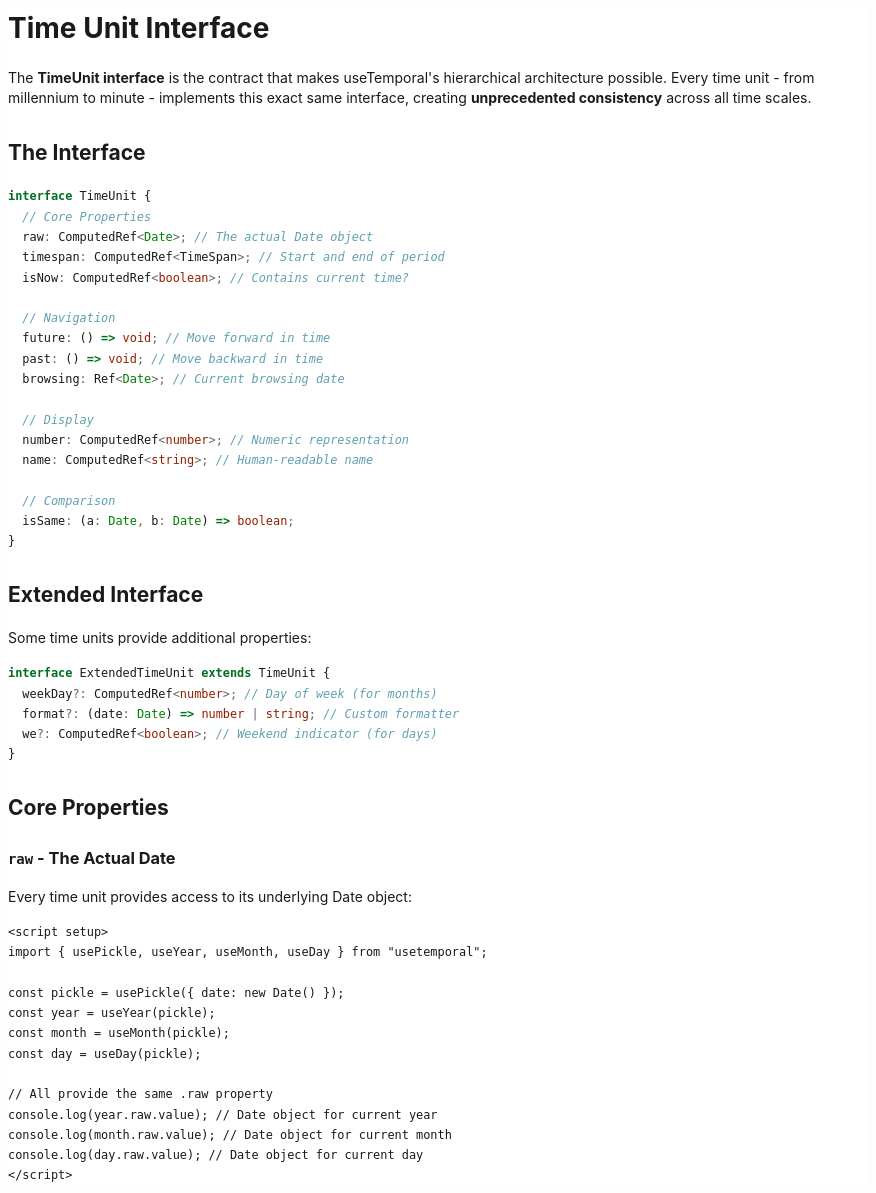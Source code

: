 # Time Unit Interface

The **TimeUnit interface** is the contract that makes useTemporal's hierarchical architecture possible. Every time unit - from millennium to minute - implements this exact same interface, creating **unprecedented consistency** across all time scales.

## The Interface

```typescript
interface TimeUnit {
  // Core Properties
  raw: ComputedRef<Date>; // The actual Date object
  timespan: ComputedRef<TimeSpan>; // Start and end of period
  isNow: ComputedRef<boolean>; // Contains current time?

  // Navigation
  future: () => void; // Move forward in time
  past: () => void; // Move backward in time
  browsing: Ref<Date>; // Current browsing date

  // Display
  number: ComputedRef<number>; // Numeric representation
  name: ComputedRef<string>; // Human-readable name

  // Comparison
  isSame: (a: Date, b: Date) => boolean;
}
```

## Extended Interface

Some time units provide additional properties:

```typescript
interface ExtendedTimeUnit extends TimeUnit {
  weekDay?: ComputedRef<number>; // Day of week (for months)
  format?: (date: Date) => number | string; // Custom formatter
  we?: ComputedRef<boolean>; // Weekend indicator (for days)
}
```

## Core Properties

### `raw` - The Actual Date

Every time unit provides access to its underlying Date object:

```vue
<script setup>
import { usePickle, useYear, useMonth, useDay } from "usetemporal";

const pickle = usePickle({ date: new Date() });
const year = useYear(pickle);
const month = useMonth(pickle);
const day = useDay(pickle);

// All provide the same .raw property
console.log(year.raw.value); // Date object for current year
console.log(month.raw.value); // Date object for current month
console.log(day.raw.value); // Date object for current day
</script>
```
